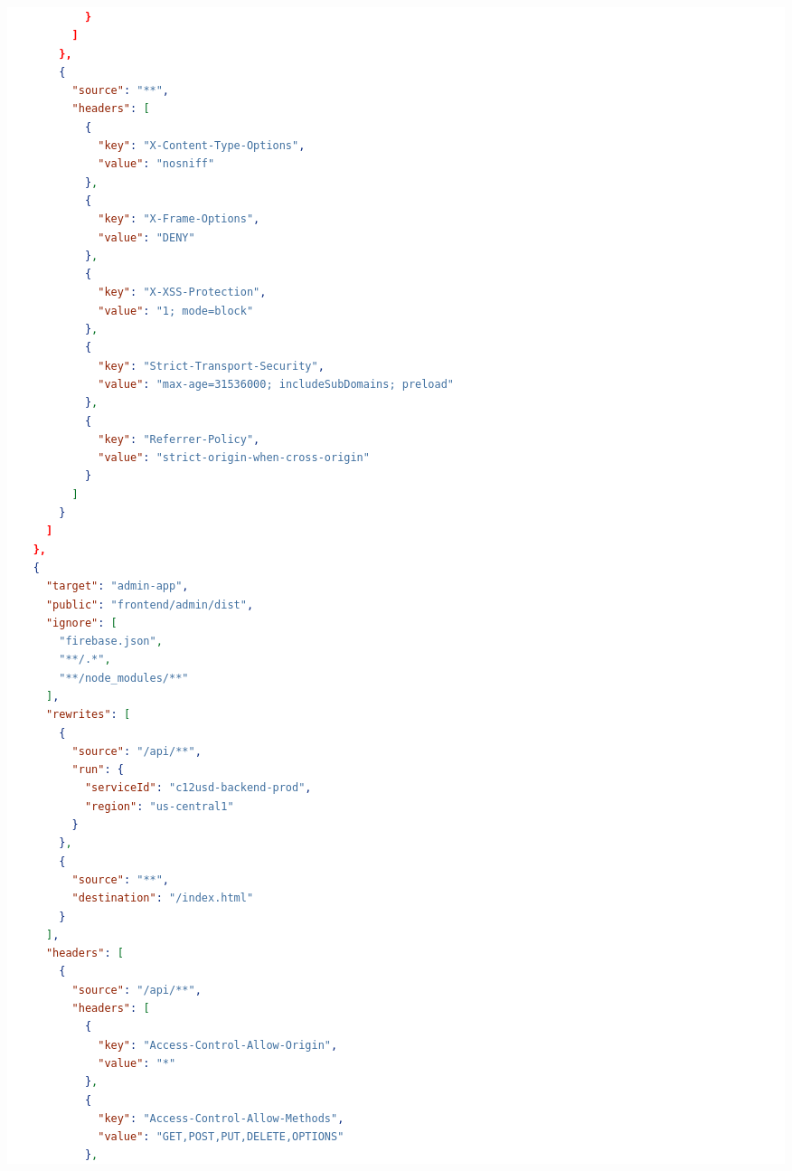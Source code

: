 ```json
            }
          ]
        },
        {
          "source": "**",
          "headers": [
            {
              "key": "X-Content-Type-Options",
              "value": "nosniff"
            },
            {
              "key": "X-Frame-Options",
              "value": "DENY"
            },
            {
              "key": "X-XSS-Protection",
              "value": "1; mode=block"
            },
            {
              "key": "Strict-Transport-Security",
              "value": "max-age=31536000; includeSubDomains; preload"
            },
            {
              "key": "Referrer-Policy",
              "value": "strict-origin-when-cross-origin"
            }
          ]
        }
      ]
    },
    {
      "target": "admin-app",
      "public": "frontend/admin/dist",
      "ignore": [
        "firebase.json",
        "**/.*",
        "**/node_modules/**"
      ],
      "rewrites": [
        {
          "source": "/api/**",
          "run": {
            "serviceId": "c12usd-backend-prod",
            "region": "us-central1"
          }
        },
        {
          "source": "**",
          "destination": "/index.html"
        }
      ],
      "headers": [
        {
          "source": "/api/**",
          "headers": [
            {
              "key": "Access-Control-Allow-Origin",
              "value": "*"
            },
            {
              "key": "Access-Control-Allow-Methods",
              "value": "GET,POST,PUT,DELETE,OPTIONS"
            },
```